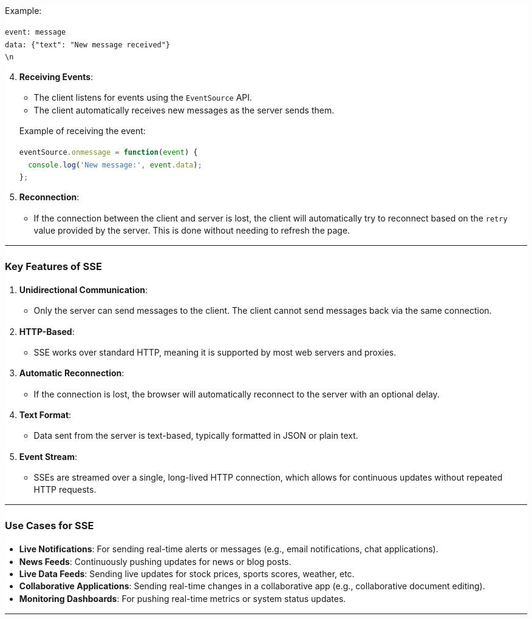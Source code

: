 
   Example:
   ```
   event: message
   data: {"text": "New message received"}
   \n
   ```

4. **Receiving Events**:
   - The client listens for events using the `EventSource` API.
   - The client automatically receives new messages as the server sends them.
   
   Example of receiving the event:
   ```javascript
   eventSource.onmessage = function(event) {
     console.log('New message:', event.data);
   };
   ```

5. **Reconnection**:
   - If the connection between the client and server is lost, the client will automatically try to reconnect based on the `retry` value provided by the server. This is done without needing to refresh the page.

---

### **Key Features of SSE**

1. **Unidirectional Communication**:
   - Only the server can send messages to the client. The client cannot send messages back via the same connection.
   
2. **HTTP-Based**:
   - SSE works over standard HTTP, meaning it is supported by most web servers and proxies.

3. **Automatic Reconnection**:
   - If the connection is lost, the browser will automatically reconnect to the server with an optional delay.

4. **Text Format**:
   - Data sent from the server is text-based, typically formatted in JSON or plain text.

5. **Event Stream**:
   - SSEs are streamed over a single, long-lived HTTP connection, which allows for continuous updates without repeated HTTP requests.

---

### **Use Cases for SSE**

- **Live Notifications**: For sending real-time alerts or messages (e.g., email notifications, chat applications).
- **News Feeds**: Continuously pushing updates for news or blog posts.
- **Live Data Feeds**: Sending live updates for stock prices, sports scores, weather, etc.
- **Collaborative Applications**: Sending real-time changes in a collaborative app (e.g., collaborative document editing).
- **Monitoring Dashboards**: For pushing real-time metrics or system status updates.

---